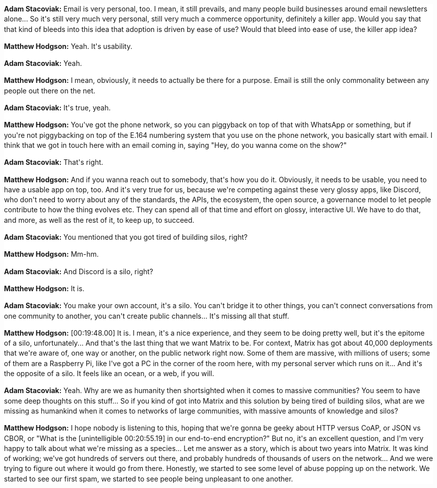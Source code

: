 **Adam Stacoviak:** Email is very personal, too. I mean, it still prevails, and many people build businesses around email newsletters alone... So it's still very much very personal, still very much a commerce opportunity, definitely a killer app. Would you say that that kind of bleeds into this idea that adoption is driven by ease of use? Would that bleed into ease of use, the killer app idea?

**Matthew Hodgson:** Yeah. It's usability.

**Adam Stacoviak:** Yeah.

**Matthew Hodgson:** I mean, obviously, it needs to actually be there for a purpose. Email is still the only commonality between any people out there on the net.

**Adam Stacoviak:** It's true, yeah.

**Matthew Hodgson:** You've got the phone network, so you can piggyback on top of that with WhatsApp or something, but if you're not piggybacking on top of the E.164 numbering system that you use on the phone network, you basically start with email. I think that we got in touch here with an email coming in, saying "Hey, do you wanna come on the show?"

**Adam Stacoviak:** That's right.

**Matthew Hodgson:** And if you wanna reach out to somebody, that's how you do it. Obviously, it needs to be usable, you need to have a usable app on top, too. And it's very true for us, because we're competing against these very glossy apps, like Discord, who don't need to worry about any of the standards, the APIs, the ecosystem, the open source, a governance model to let people contribute to how the thing evolves etc. They can spend all of that time and effort on glossy, interactive UI. We have to do that, and more, as well as the rest of it, to keep up, to succeed.

**Adam Stacoviak:** You mentioned that you got tired of building silos, right?

**Matthew Hodgson:** Mm-hm.

**Adam Stacoviak:** And Discord is a silo, right?

**Matthew Hodgson:** It is.

**Adam Stacoviak:** You make your own account, it's a silo. You can't bridge it to other things, you can't connect conversations from one community to another, you can't create public channels... It's missing all that stuff.

**Matthew Hodgson:** \[00:19:48.00\] It is. I mean, it's a nice experience, and they seem to be doing pretty well, but it's the epitome of a silo, unfortunately... And that's the last thing that we want Matrix to be. For context, Matrix has got about 40,000 deployments that we're aware of, one way or another, on the public network right now. Some of them are massive, with millions of users; some of them are a Raspberry Pi, like I've got a PC in the corner of the room here, with my personal server which runs on it... And it's the opposite of a silo. It feels like an ocean, or a web, if you will.

**Adam Stacoviak:** Yeah. Why are we as humanity then shortsighted when it comes to massive communities? You seem to have some deep thoughts on this stuff... So if you kind of got into Matrix and this solution by being tired of building silos, what are we missing as humankind when it comes to networks of large communities, with massive amounts of knowledge and silos?

**Matthew Hodgson:** I hope nobody is listening to this, hoping that we're gonna be geeky about HTTP versus CoAP, or JSON vs CBOR, or "What is the \[unintelligible 00:20:55.19\] in our end-to-end encryption?" But no, it's an excellent question, and I'm very happy to talk about what we're missing as a species... Let me answer as a story, which is about two years into Matrix. It was kind of working; we've got hundreds of servers out there, and probably hundreds of thousands of users on the network... And we were trying to figure out where it would go from there. Honestly, we started to see some level of abuse popping up on the network. We started to see our first spam, we started to see people being unpleasant to one another.
